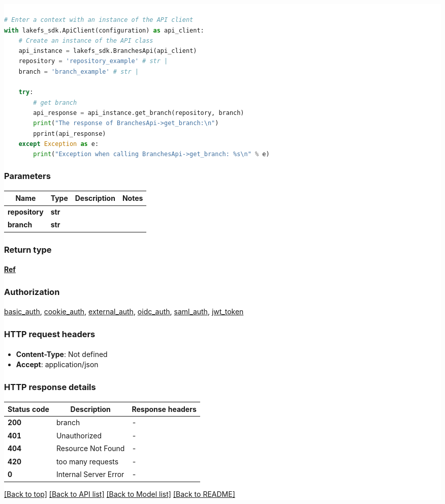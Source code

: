```python

# Enter a context with an instance of the API client
with lakefs_sdk.ApiClient(configuration) as api_client:
    # Create an instance of the API class
    api_instance = lakefs_sdk.BranchesApi(api_client)
    repository = 'repository_example' # str | 
    branch = 'branch_example' # str | 

    try:
        # get branch
        api_response = api_instance.get_branch(repository, branch)
        print("The response of BranchesApi->get_branch:\n")
        pprint(api_response)
    except Exception as e:
        print("Exception when calling BranchesApi->get_branch: %s\n" % e)
```



### Parameters


Name | Type | Description  | Notes
------------- | ------------- | ------------- | -------------
 **repository** | **str**|  | 
 **branch** | **str**|  | 

### Return type

[**Ref**](Ref.md)

### Authorization

[basic_auth](../README.md#basic_auth), [cookie_auth](../README.md#cookie_auth), [external_auth](../README.md#external_auth), [oidc_auth](../README.md#oidc_auth), [saml_auth](../README.md#saml_auth), [jwt_token](../README.md#jwt_token)

### HTTP request headers

 - **Content-Type**: Not defined
 - **Accept**: application/json

### HTTP response details

| Status code | Description | Response headers |
|-------------|-------------|------------------|
**200** | branch |  -  |
**401** | Unauthorized |  -  |
**404** | Resource Not Found |  -  |
**420** | too many requests |  -  |
**0** | Internal Server Error |  -  |

[[Back to top]](#) [[Back to API list]](../README.md#documentation-for-api-endpoints) [[Back to Model list]](../README.md#documentation-for-models) [[Back to README]](../README.md)
